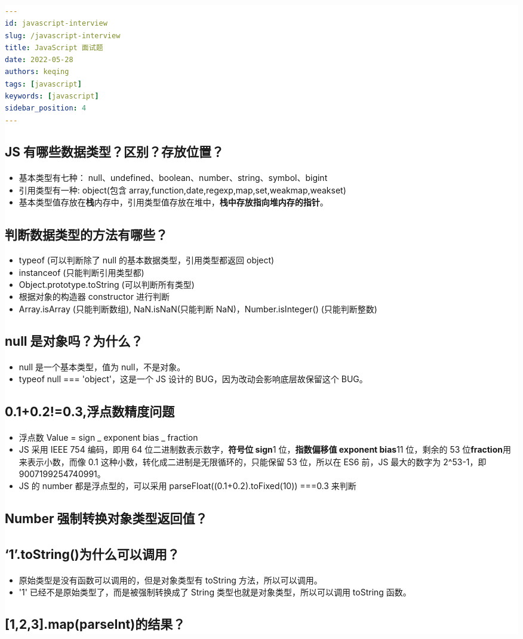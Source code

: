 ```yaml
---
id: javascript-interview
slug: /javascript-interview
title: JavaScript 面试题
date: 2022-05-28
authors: keqing
tags: [javascript]
keywords: [javascript]
sidebar_position: 4
---
```




## JS 有哪些数据类型？区别？存放位置？

- 基本类型有七种： null、undefined、boolean、number、string、symbol、bigint
- 引用类型有一种: object(包含 array,function,date,regexp,map,set,weakmap,weakset)
- 基本类型值存放在**栈**内存中，引用类型值存放在堆中，**栈中存放指向堆内存的指针**。

## 判断数据类型的方法有哪些？

- typeof (可以判断除了 null 的基本数据类型，引用类型都返回 object)
- instanceof (只能判断引用类型都)
- Object.prototype.toString (可以判断所有类型)
- 根据对象的构造器 constructor 进行判断
- Array.isArray (只能判断数组), NaN.isNaN(只能判断 NaN)，Number.isInteger() (只能判断整数)

## null 是对象吗？为什么？

- null 是一个基本类型，值为 null，不是对象。
- typeof null === 'object'，这是一个 JS 设计的 BUG，因为改动会影响底层故保留这个 BUG。

## 0.1+0.2!=0.3,浮点数精度问题

- 浮点数 Value = sign _ exponent bias _ fraction
- JS 采用 IEEE 754 编码，即用 64 位二进制数表示数字，**符号位 sign**1 位，**指数偏移值 exponent bias**11 位，剩余的 53 位**fraction**用来表示小数，而像 0.1 这种小数，转化成二进制是无限循环的，只能保留 53 位，所以在 ES6 前，JS 最大的数字为 2^53-1，即 9007199254740991。
- JS 的 number 都是浮点型的，可以采用 parseFloat((0.1+0.2).toFixed(10)) ===0.3 来判断

## Number 强制转换对象类型返回值？

## ‘1’.toString()为什么可以调用？

- 原始类型是没有函数可以调用的，但是对象类型有 toString 方法，所以可以调用。
- '1' 已经不是原始类型了，而是被强制转换成了 String 类型也就是对象类型，所以可以调用 toString 函数。

## [1,2,3].map(parseInt)的结果？
